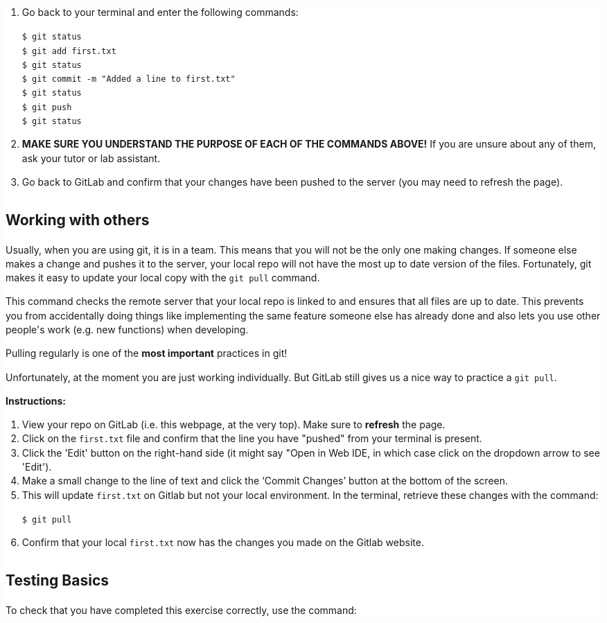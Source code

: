 1. Go back to your terminal and enter the following commands:
    ```shell
    $ git status
    $ git add first.txt
    $ git status
    $ git commit -m "Added a line to first.txt"
    $ git status
    $ git push
    $ git status
    ```

1. **MAKE SURE YOU UNDERSTAND THE PURPOSE OF EACH OF THE COMMANDS ABOVE!** If you are unsure about any of them, ask your tutor or lab assistant.
1. Go back to GitLab and confirm that your changes have been pushed to the server (you may need to refresh the page).

## Working with others

Usually, when you are using git, it is in a team. This means that you will not be the only one making changes. If someone else makes a change and pushes it to the server, your local repo will not have the most up to date version of the files. Fortunately, git makes it easy to update your local copy with the `git pull` command.

This command checks the remote server that your local repo is linked to and ensures that all files are up to date. This prevents you from accidentally doing things like implementing the same feature someone else has already done and also lets you use other people's work (e.g. new functions) when developing.

Pulling regularly is one of the **most important** practices in git!

Unfortunately, at the moment you are just working individually. But GitLab still gives us a nice way to practice a `git pull`.

**Instructions:**

1. View your repo on GitLab (i.e. this webpage, at the very top). Make sure to **refresh** the page.
2. Click on the `first.txt` file and confirm that the line you have "pushed" from your terminal is present.
3. Click the 'Edit' button on the right-hand side (it might say "Open in Web IDE, in which case click on the dropdown arrow to see 'Edit').
4. Make a small change to the line of text and click the ‘Commit Changes’ button at the bottom of the screen.
5. This will update `first.txt` on Gitlab but not your local environment. In the terminal, retrieve these changes with the command:
    ```shell
    $ git pull
    ```
6. Confirm that your local `first.txt` now has the changes you made on the Gitlab website.

## Testing Basics

To check that you have completed this exercise correctly, use the command:

